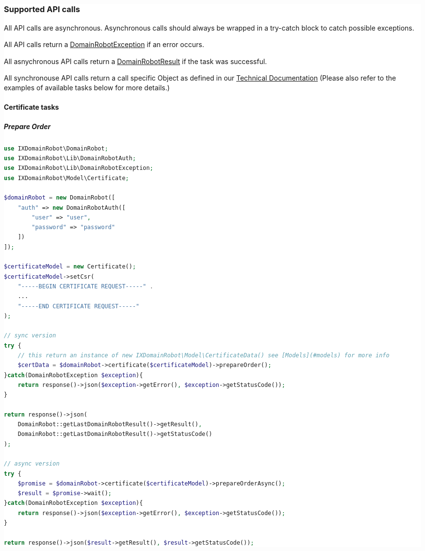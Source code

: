 ### Supported API calls

All API calls are asynchronous. Asynchronous calls should always be wrapped in a try-catch block to catch
possible exceptions.

All API calls return a [DomainRobotException](#domainrobotexception) if an error occurs.

All asnychronous API calls return a [DomainRobotResult](#domainrobotresult) if the task was successful.

All synchronouse API calls return a call specific Object as defined in our [Technical Documentation](https://help.internetx.com/display/APIJSONEN/Technical+Documentation) (Please also refer to the examples of available tasks below for more details.)

#### Certificate tasks

##### Prepare Order

```php
use IXDomainRobot\DomainRobot;
use IXDomainRobot\Lib\DomainRobotAuth;
use IXDomainRobot\Lib\DomainRobotException;
use IXDomainRobot\Model\Certificate;

$domainRobot = new DomainRobot([
    "auth" => new DomainRobotAuth([
        "user" => "user",
        "password" => "password"
    ])
]);

$certificateModel = new Certificate();
$certificateModel->setCsr(
    "-----BEGIN CERTIFICATE REQUEST-----" .
    ...
    "-----END CERTIFICATE REQUEST-----"
);

// sync version
try {
    // this return an instance of new IXDomainRobot\Model\CertificateData() see [Models](#models) for more info
    $certData = $domainRobot->certificate($certificateModel)->prepareOrder();
}catch(DomainRobotException $exception){
    return response()->json($exception->getError(), $exception->getStatusCode());
}

return response()->json(
    DomainRobot::getLastDomainRobotResult()->getResult(),
    DomainRobot::getLastDomainRobotResult()->getStatusCode()
);

// async version
try {
    $promise = $domainRobot->certificate($certificateModel)->prepareOrderAsync();
    $result = $promise->wait();
}catch(DomainRobotException $exception){
    return response()->json($exception->getError(), $exception->getStatusCode());
}

return response()->json($result->getResult(), $result->getStatusCode());
```
